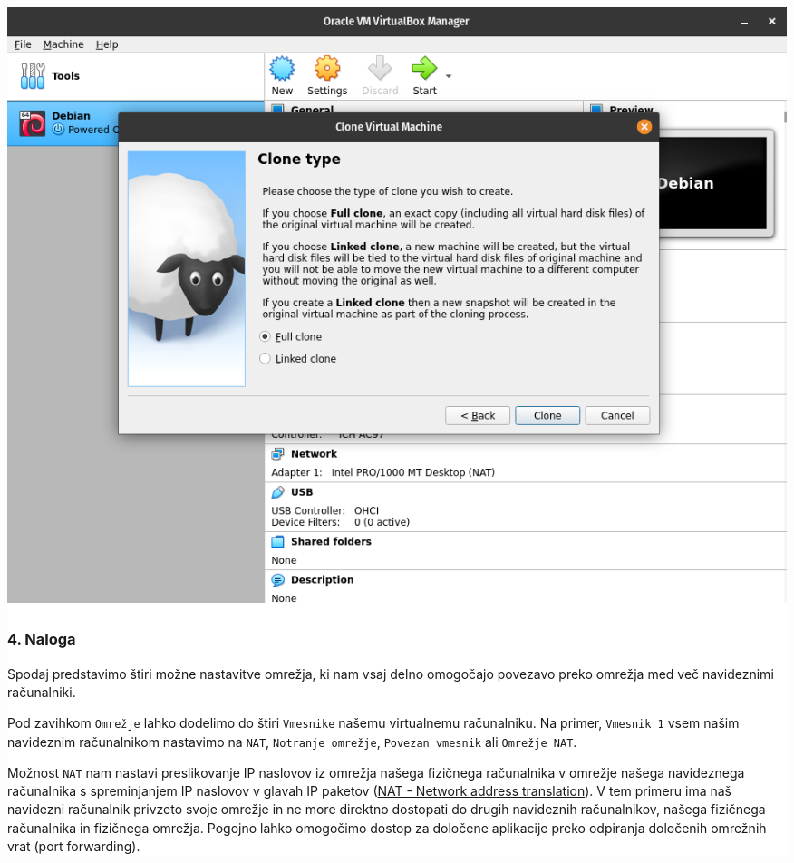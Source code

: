 ![Izbira načina kloniranja.](slike/vaja1-clone2.png)

### 4. Naloga

Spodaj predstavimo štiri možne nastavitve omrežja, ki nam vsaj delno omogočajo povezavo preko omrežja med več navideznimi računalniki.

Pod zavihkom `Omrežje` lahko dodelimo do štiri `Vmesnike` našemu virtualnemu računalniku. Na primer, `Vmesnik 1` vsem našim navideznim računalnikom nastavimo na `NAT`, `Notranje omrežje`, `Povezan vmesnik` ali `Omrežje NAT`.

Možnost `NAT` nam nastavi preslikovanje IP naslovov iz omrežja našega fizičnega računalnika v omrežje našega navideznega računalnika s spreminjanjem IP naslovov v glavah IP paketov ([NAT - Network address translation](https://en.wikipedia.org/wiki/Network_address_translation)). V tem primeru ima naš navidezni računalnik privzeto svoje omrežje in ne more direktno dostopati do drugih navideznih računalnikov, našega fizičnega računalnika in fizičnega omrežja. Pogojno lahko omogočimo dostop za določene aplikacije preko odpiranja določenih omrežnih vrat (port forwarding). 
